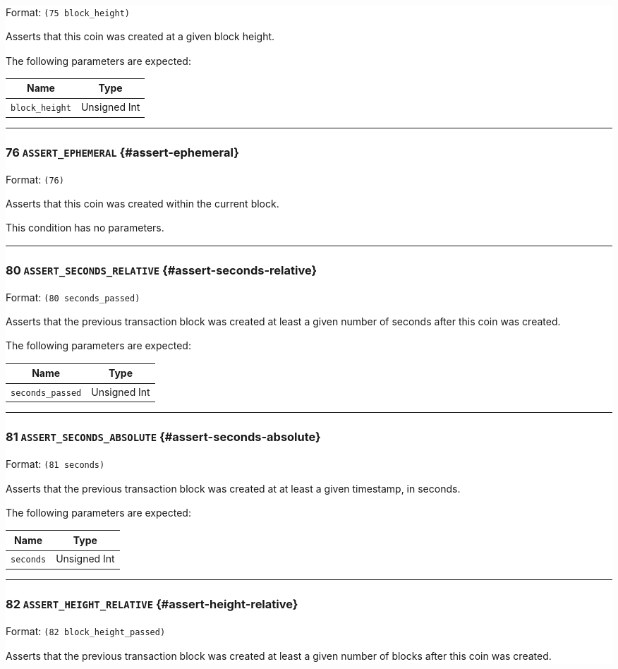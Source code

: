 Format: `(75 block_height)`

Asserts that this coin was created at a given block height.

The following parameters are expected:

| Name           | Type         |
| -------------- | ------------ |
| `block_height` | Unsigned Int |

---

### 76 `ASSERT_EPHEMERAL` {#assert-ephemeral}

Format: `(76)`

Asserts that this coin was created within the current block.

This condition has no parameters.

---

### 80 `ASSERT_SECONDS_RELATIVE` {#assert-seconds-relative}

Format: `(80 seconds_passed)`

Asserts that the previous transaction block was created at least a given number of seconds after this coin was created.

The following parameters are expected:

| Name             | Type         |
| ---------------- | ------------ |
| `seconds_passed` | Unsigned Int |

---

### 81 `ASSERT_SECONDS_ABSOLUTE` {#assert-seconds-absolute}

Format: `(81 seconds)`

Asserts that the previous transaction block was created at at least a given timestamp, in seconds.

The following parameters are expected:

| Name      | Type         |
| --------- | ------------ |
| `seconds` | Unsigned Int |

---

### 82 `ASSERT_HEIGHT_RELATIVE` {#assert-height-relative}

Format: `(82 block_height_passed)`

Asserts that the previous transaction block was created at least a given number of blocks after this coin was created.
